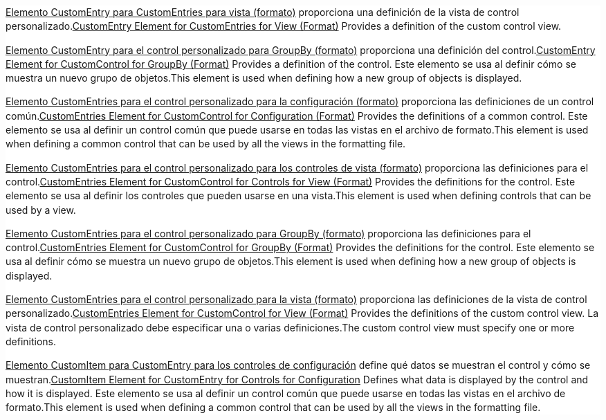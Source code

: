 <span data-ttu-id="d3a1c-131">[Elemento CustomEntry para CustomEntries para vista (formato)](./customentry-element-for-customentries-for-customcontrol-for-view-format.md) proporciona una definición de la vista de control personalizado.</span><span class="sxs-lookup"><span data-stu-id="d3a1c-131">[CustomEntry Element for CustomEntries for View (Format)](./customentry-element-for-customentries-for-customcontrol-for-view-format.md) Provides a definition of the custom control view.</span></span>

<span data-ttu-id="d3a1c-132">[Elemento CustomEntry para el control personalizado para GroupBy (formato)](./customentry-element-for-customcontrol-for-groupby-format.md) proporciona una definición del control.</span><span class="sxs-lookup"><span data-stu-id="d3a1c-132">[CustomEntry Element for CustomControl for GroupBy (Format)](./customentry-element-for-customcontrol-for-groupby-format.md) Provides a definition of the control.</span></span> <span data-ttu-id="d3a1c-133">Este elemento se usa al definir cómo se muestra un nuevo grupo de objetos.</span><span class="sxs-lookup"><span data-stu-id="d3a1c-133">This element is used when defining how a new group of objects is displayed.</span></span>

<span data-ttu-id="d3a1c-134">[Elemento CustomEntries para el control personalizado para la configuración (formato)](./customentries-element-for-customcontrol-for-controls-for-configuration-format.md) proporciona las definiciones de un control común.</span><span class="sxs-lookup"><span data-stu-id="d3a1c-134">[CustomEntries Element for CustomControl for Configuration (Format)](./customentries-element-for-customcontrol-for-controls-for-configuration-format.md) Provides the definitions of a common control.</span></span> <span data-ttu-id="d3a1c-135">Este elemento se usa al definir un control común que puede usarse en todas las vistas en el archivo de formato.</span><span class="sxs-lookup"><span data-stu-id="d3a1c-135">This element is used when defining a common control that can be used by all the views in the formatting file.</span></span>

<span data-ttu-id="d3a1c-136">[Elemento CustomEntries para el control personalizado para los controles de vista (formato)](./customentries-element-for-customcontrol-for-controls-for-view-format.md) proporciona las definiciones para el control.</span><span class="sxs-lookup"><span data-stu-id="d3a1c-136">[CustomEntries Element for CustomControl for Controls for View (Format)](./customentries-element-for-customcontrol-for-controls-for-view-format.md) Provides the definitions for the control.</span></span> <span data-ttu-id="d3a1c-137">Este elemento se usa al definir los controles que pueden usarse en una vista.</span><span class="sxs-lookup"><span data-stu-id="d3a1c-137">This element is used when defining controls that can be used by a view.</span></span>

<span data-ttu-id="d3a1c-138">[Elemento CustomEntries para el control personalizado para GroupBy (formato)](./customentries-element-for-customcontrol-for-groupby-format.md) proporciona las definiciones para el control.</span><span class="sxs-lookup"><span data-stu-id="d3a1c-138">[CustomEntries Element for CustomControl for GroupBy (Format)](./customentries-element-for-customcontrol-for-groupby-format.md) Provides the definitions for the control.</span></span> <span data-ttu-id="d3a1c-139">Este elemento se usa al definir cómo se muestra un nuevo grupo de objetos.</span><span class="sxs-lookup"><span data-stu-id="d3a1c-139">This element is used when defining how a new group of objects is displayed.</span></span>

<span data-ttu-id="d3a1c-140">[Elemento CustomEntries para el control personalizado para la vista (formato)](./customentries-element-for-customcontrol-for-view-format.md) proporciona las definiciones de la vista de control personalizado.</span><span class="sxs-lookup"><span data-stu-id="d3a1c-140">[CustomEntries Element for CustomControl for View (Format)](./customentries-element-for-customcontrol-for-view-format.md) Provides the definitions of the custom control view.</span></span> <span data-ttu-id="d3a1c-141">La vista de control personalizado debe especificar una o varias definiciones.</span><span class="sxs-lookup"><span data-stu-id="d3a1c-141">The custom control view must specify one or more definitions.</span></span>

<span data-ttu-id="d3a1c-142">[Elemento CustomItem para CustomEntry para los controles de configuración](./customitem-element-for-customentry-for-controls-for-configuration-format.md) define qué datos se muestran el control y cómo se muestran.</span><span class="sxs-lookup"><span data-stu-id="d3a1c-142">[CustomItem Element for CustomEntry for Controls for Configuration](./customitem-element-for-customentry-for-controls-for-configuration-format.md) Defines what data is displayed by the control and how it is displayed.</span></span> <span data-ttu-id="d3a1c-143">Este elemento se usa al definir un control común que puede usarse en todas las vistas en el archivo de formato.</span><span class="sxs-lookup"><span data-stu-id="d3a1c-143">This element is used when defining a common control that can be used by all the views in the formatting file.</span></span>
